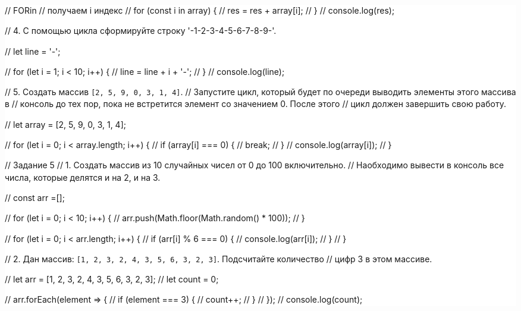 // FORin
// получаем i индекс
// for (const i in array) {
// res = res + array[i];
// }
// console.log(res);

// 4. С помощью цикла сформируйте строку '-1-2-3-4-5-6-7-8-9-'.

// let line = '-';

// for (let i = 1; i < 10; i++) {
// line = line + i + '-';
// }
// console.log(line);

// 5. Создать массив `[2, 5, 9, 0, 3, 1, 4]`.
// Запустите цикл, который будет по очереди выводить элементы этого массива в
// консоль до тех пор, пока не встретится элемент со значением 0. После этого
// цикл должен завершить свою работу.

// let array = [2, 5, 9, 0, 3, 1, 4];

// for (let i = 0; i < array.length; i++) {
// if (array[i] === 0) {
// break;
// }
// console.log(array[i]);
// }

// Задание 5
// 1. Создать массив из 10 случайных чисел от 0 до 100 включительно.
// Наобходимо вывести в консоль все числа, которые делятся и на 2, и на 3.

// const arr =[];

// for (let i = 0; i < 10; i++) {
// arr.push(Math.floor(Math.random() \* 100));
// }

// for (let i = 0; i < arr.length; i++) {
// if (arr[i] % 6 === 0) {
// console.log(arr[i]);
// }
// }

// 2. Дан массив: `[1, 2, 3, 2, 4, 3, 5, 6, 3, 2, 3]`. Подсчитайте количество
// цифр 3 в этом массиве.

// let arr = [1, 2, 3, 2, 4, 3, 5, 6, 3, 2, 3];
// let count = 0;

// arr.forEach(element => {
// if (element === 3) {
// count++;
// }
// });
// console.log(count);
